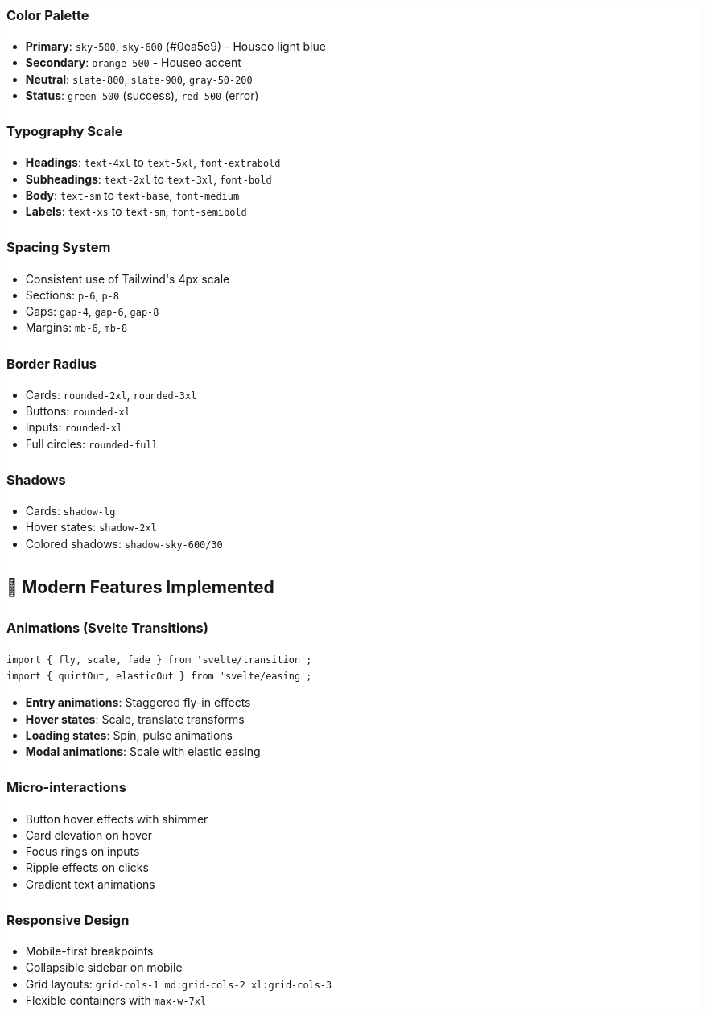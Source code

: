 ### Color Palette
- **Primary**: `sky-500`, `sky-600` (#0ea5e9) - Houseo light blue
- **Secondary**: `orange-500` - Houseo accent  
- **Neutral**: `slate-800`, `slate-900`, `gray-50-200`
- **Status**: `green-500` (success), `red-500` (error)

### Typography Scale
- **Headings**: `text-4xl` to `text-5xl`, `font-extrabold`
- **Subheadings**: `text-2xl` to `text-3xl`, `font-bold`
- **Body**: `text-sm` to `text-base`, `font-medium`
- **Labels**: `text-xs` to `text-sm`, `font-semibold`

### Spacing System  
- Consistent use of Tailwind's 4px scale
- Sections: `p-6`, `p-8` 
- Gaps: `gap-4`, `gap-6`, `gap-8`
- Margins: `mb-6`, `mb-8`

### Border Radius
- Cards: `rounded-2xl`, `rounded-3xl`
- Buttons: `rounded-xl`
- Inputs: `rounded-xl`
- Full circles: `rounded-full`

### Shadows
- Cards: `shadow-lg`
- Hover states: `shadow-2xl`
- Colored shadows: `shadow-sky-600/30`

## 🚀 Modern Features Implemented

### Animations (Svelte Transitions)
```svelte
import { fly, scale, fade } from 'svelte/transition';
import { quintOut, elasticOut } from 'svelte/easing';
```

- **Entry animations**: Staggered fly-in effects
- **Hover states**: Scale, translate transforms
- **Loading states**: Spin, pulse animations
- **Modal animations**: Scale with elastic easing

### Micro-interactions
- Button hover effects with shimmer
- Card elevation on hover
- Focus rings on inputs
- Ripple effects on clicks
- Gradient text animations

### Responsive Design
- Mobile-first breakpoints
- Collapsible sidebar on mobile
- Grid layouts: `grid-cols-1 md:grid-cols-2 xl:grid-cols-3`
- Flexible containers with `max-w-7xl`
